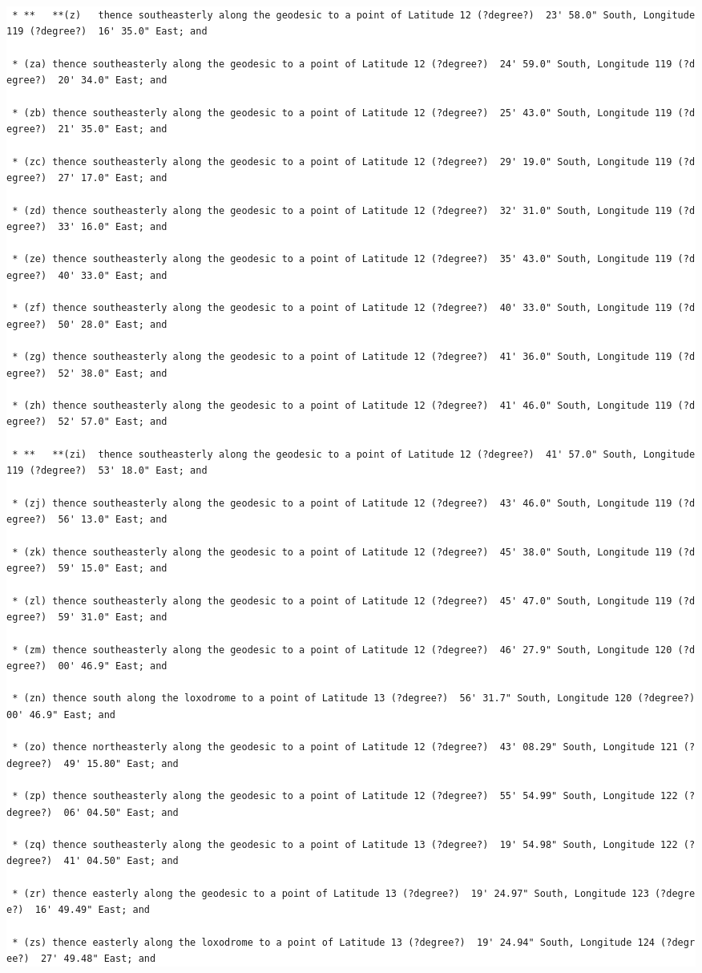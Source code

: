      * **	**(z)	thence southeasterly along the geodesic to a point of Latitude 12 (?degree?)  23' 58.0" South, Longitude 119 (?degree?)  16' 35.0" East; and

     * (za) thence southeasterly along the geodesic to a point of Latitude 12 (?degree?)  24' 59.0" South, Longitude 119 (?degree?)  20' 34.0" East; and

     * (zb) thence southeasterly along the geodesic to a point of Latitude 12 (?degree?)  25' 43.0" South, Longitude 119 (?degree?)  21' 35.0" East; and

     * (zc) thence southeasterly along the geodesic to a point of Latitude 12 (?degree?)  29' 19.0" South, Longitude 119 (?degree?)  27' 17.0" East; and

     * (zd) thence southeasterly along the geodesic to a point of Latitude 12 (?degree?)  32' 31.0" South, Longitude 119 (?degree?)  33' 16.0" East; and

     * (ze) thence southeasterly along the geodesic to a point of Latitude 12 (?degree?)  35' 43.0" South, Longitude 119 (?degree?)  40' 33.0" East; and

     * (zf) thence southeasterly along the geodesic to a point of Latitude 12 (?degree?)  40' 33.0" South, Longitude 119 (?degree?)  50' 28.0" East; and

     * (zg) thence southeasterly along the geodesic to a point of Latitude 12 (?degree?)  41' 36.0" South, Longitude 119 (?degree?)  52' 38.0" East; and

     * (zh) thence southeasterly along the geodesic to a point of Latitude 12 (?degree?)  41' 46.0" South, Longitude 119 (?degree?)  52' 57.0" East; and

     * **	**(zi)	thence southeasterly along the geodesic to a point of Latitude 12 (?degree?)  41' 57.0" South, Longitude 119 (?degree?)  53' 18.0" East; and

     * (zj) thence southeasterly along the geodesic to a point of Latitude 12 (?degree?)  43' 46.0" South, Longitude 119 (?degree?)  56' 13.0" East; and

     * (zk) thence southeasterly along the geodesic to a point of Latitude 12 (?degree?)  45' 38.0" South, Longitude 119 (?degree?)  59' 15.0" East; and

     * (zl) thence southeasterly along the geodesic to a point of Latitude 12 (?degree?)  45' 47.0" South, Longitude 119 (?degree?)  59' 31.0" East; and

     * (zm) thence southeasterly along the geodesic to a point of Latitude 12 (?degree?)  46' 27.9" South, Longitude 120 (?degree?)  00' 46.9" East; and

     * (zn) thence south along the loxodrome to a point of Latitude 13 (?degree?)  56' 31.7" South, Longitude 120 (?degree?)  00' 46.9" East; and

     * (zo) thence northeasterly along the geodesic to a point of Latitude 12 (?degree?)  43' 08.29" South, Longitude 121 (?degree?)  49' 15.80" East; and

     * (zp) thence southeasterly along the geodesic to a point of Latitude 12 (?degree?)  55' 54.99" South, Longitude 122 (?degree?)  06' 04.50" East; and

     * (zq) thence southeasterly along the geodesic to a point of Latitude 13 (?degree?)  19' 54.98" South, Longitude 122 (?degree?)  41' 04.50" East; and

     * (zr) thence easterly along the geodesic to a point of Latitude 13 (?degree?)  19' 24.97" South, Longitude 123 (?degree?)  16' 49.49" East; and

     * (zs) thence easterly along the loxodrome to a point of Latitude 13 (?degree?)  19' 24.94" South, Longitude 124 (?degree?)  27' 49.48" East; and
